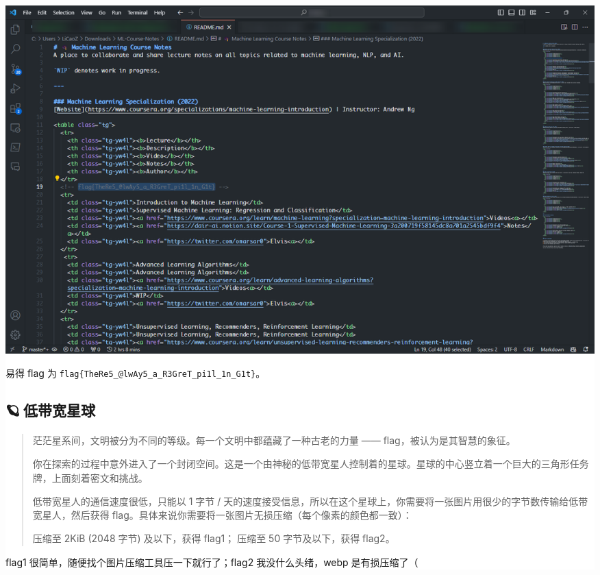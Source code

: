 ![](images/hackergame-2023-writeup-image-12.png)

易得 flag 为 `flag{TheRe5_@lwAy5_a_R3GreT_pi1l_1n_G1t}`。

## 🪐 低带宽星球

> 茫茫星系间，文明被分为不同的等级。每一个文明中都蕴藏了一种古老的力量 —— flag，被认为是其智慧的象征。
> 
> 你在探索的过程中意外进入了一个封闭空间。这是一个由神秘的低带宽星人控制着的星球。星球的中心竖立着一个巨大的三角形任务牌，上面刻着密文和挑战。
> 
> 低带宽星人的通信速度很低，只能以 1 字节 / 天的速度接受信息，所以在这个星球上，你需要将一张图片用很少的字节数传输给低带宽星人，然后获得 flag。具体来说你需要将一张图片无损压缩（每个像素的颜色都一致）：
> 
> 压缩至 2KiB (2048 字节) 及以下，获得 flag1；
> 压缩至 50 字节及以下，获得 flag2。

flag1 很简单，随便找个图片压缩工具压一下就行了；flag2 我没什么头绪，webp 是有损压缩了（
